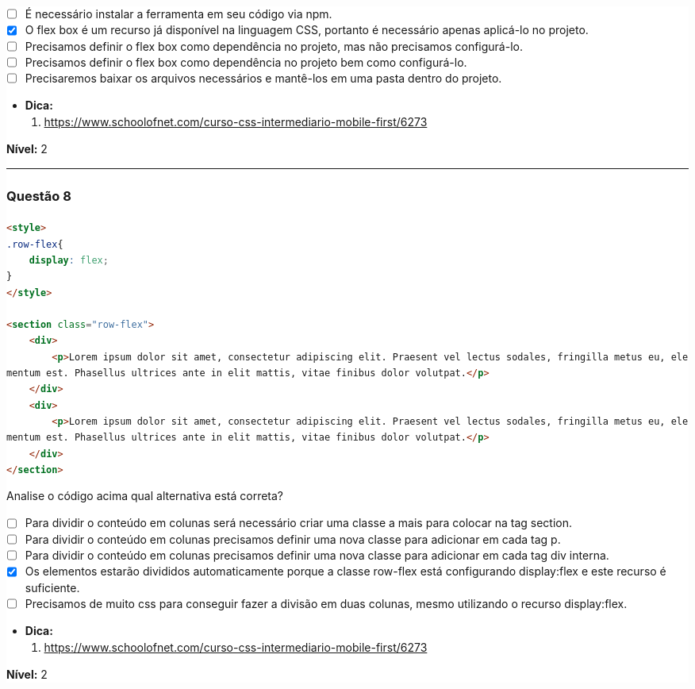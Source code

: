 - [ ] É necessário instalar a ferramenta em seu código via npm.
- [x] O flex box é um recurso já disponível na linguagem CSS, portanto é necessário apenas aplicá-lo no projeto.
- [ ] Precisamos definir o flex box como dependência no projeto, mas não precisamos configurá-lo.
- [ ] Precisamos definir o flex box como dependência no projeto bem como configurá-lo.
- [ ] Precisaremos baixar os arquivos necessários e mantê-los em uma pasta dentro do projeto.

* **Dica:**    	
    1. <https://www.schoolofnet.com/curso-css-intermediario-mobile-first/6273>

**Nível:** 2
 	
***

### Questão 8

```html
<style>
.row-flex{
    display: flex;
}
</style>

<section class="row-flex">
    <div>
        <p>Lorem ipsum dolor sit amet, consectetur adipiscing elit. Praesent vel lectus sodales, fringilla metus eu, elementum est. Phasellus ultrices ante in elit mattis, vitae finibus dolor volutpat.</p>
    </div>
    <div>
        <p>Lorem ipsum dolor sit amet, consectetur adipiscing elit. Praesent vel lectus sodales, fringilla metus eu, elementum est. Phasellus ultrices ante in elit mattis, vitae finibus dolor volutpat.</p>
    </div>
</section>
```

Analise o código acima qual alternativa está correta?

- [ ] Para dividir o conteúdo em colunas será necessário criar uma classe a mais para colocar na tag section.
- [ ] Para dividir o conteúdo em colunas precisamos definir uma nova classe para adicionar em cada tag p.
- [ ] Para dividir o conteúdo em colunas precisamos definir uma nova classe para adicionar em cada tag div interna.
- [x] Os elementos estarão divididos automaticamente porque a classe row-flex está configurando display:flex e este recurso é suficiente.
- [ ] Precisamos de muito css para conseguir fazer a divisão em duas colunas, mesmo utilizando o recurso display:flex.

* **Dica:**    	
    1. <https://www.schoolofnet.com/curso-css-intermediario-mobile-first/6273>

**Nível:** 2
 	